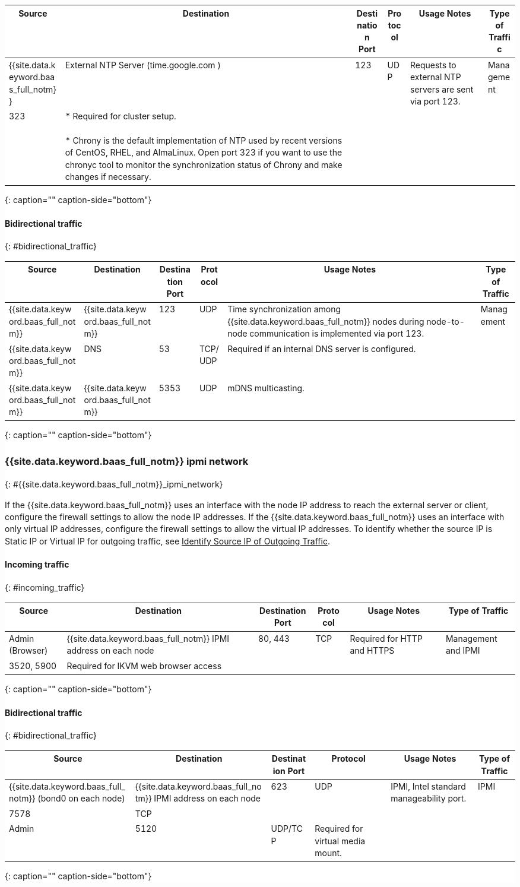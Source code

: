
| Source | Destination | Destination Port | Protocol | Usage Notes | Type of Traffic |
| --- | --- | --- | --- | --- | --- |
| {{site.data.keyword.baas_full_notm}} | External NTP Server (time.google.com ) | 123 | UDP | Requests to external NTP servers are sent via port 123. | Management |
| 323 | *   Required for cluster setup.<br>    <br>*   Chrony is the default implementation of NTP used by recent versions of CentOS, RHEL, and AlmaLinux. Open port 323 if you want to use the chronyc tool to monitor the synchronization status of Chrony and make changes if necessary. |
{: caption="" caption-side="bottom"}

#### Bidirectional traffic
{: #bidirectional_traffic}


| Source | Destination | Destination Port | Protocol | Usage Notes | Type of Traffic |
| --- | --- | --- | --- | --- | --- |
| {{site.data.keyword.baas_full_notm}} | {{site.data.keyword.baas_full_notm}} | 123 | UDP | Time synchronization among {{site.data.keyword.baas_full_notm}} nodes during node-to-node communication is implemented via port 123. | Management |
| {{site.data.keyword.baas_full_notm}} | DNS | 53  | TCP/UDP | Required if an internal DNS server is configured. |
| {{site.data.keyword.baas_full_notm}} | {{site.data.keyword.baas_full_notm}} | 5353 | UDP | mDNS multicasting. |
{: caption="" caption-side="bottom"}

### {{site.data.keyword.baas_full_notm}} ipmi network
{: #{{site.data.keyword.baas_full_notm}}_ipmi_network}

If the {{site.data.keyword.baas_full_notm}} uses an interface with the node IP address to reach the external server or client, configure the firewall settings to allow the node IP addresses. If the {{site.data.keyword.baas_full_notm}} uses an interface with only virtual IP addresses, configure the firewall settings to allow the virtual IP addresses. To identify whether the source IP is Static IP or Virtual IP for outgoing traffic, see [Identify Source IP of Outgoing Traffic](#Identify).

#### Incoming traffic
{: #incoming_traffic}


| Source | Destination | Destination Port | Protocol | Usage Notes | Type of Traffic |
| --- | --- | --- | --- | --- | --- |
| Admin (Browser) | {{site.data.keyword.baas_full_notm}} IPMI address on each node | 80, 443 | TCP | Required for HTTP and HTTPS | Management and IPMI |
| 3520, 5900 | Required for IKVM web browser access |
{: caption="" caption-side="bottom"}

#### Bidirectional traffic
{: #bidirectional_traffic}


| Source | Destination | Destination Port | Protocol | Usage Notes | Type of Traffic |
| --- | --- | --- | --- | --- | --- |
| {{site.data.keyword.baas_full_notm}} (bond0 on each node) | {{site.data.keyword.baas_full_notm}} IPMI address on each node | 623 | UDP | IPMI, Intel standard manageability port. | IPMI |
| 7578 | TCP |
| Admin | 5120 | UDP/TCP | Required for virtual media mount. |
{: caption="" caption-side="bottom"}
